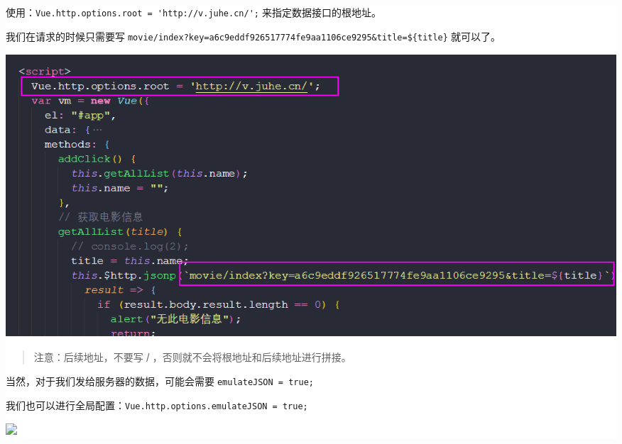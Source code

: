 使用：`Vue.http.options.root = 'http://v.juhe.cn/';` 来指定数据接口的根地址。

我们在请求的时候只需要写 `movie/index?key=a6c9eddf926517774fe9aa1106ce9295&title=${title}` 就可以了。

![](images/11.png)



> 注意：后续地址，不要写 / ，否则就不会将根地址和后续地址进行拼接。



当然，对于我们发给服务器的数据，可能会需要 `emulateJSON = true;` 

我们也可以进行全局配置：`Vue.http.options.emulateJSON = true;`



![](https://github.com/Daotin/pic/raw/master/fgx.png)